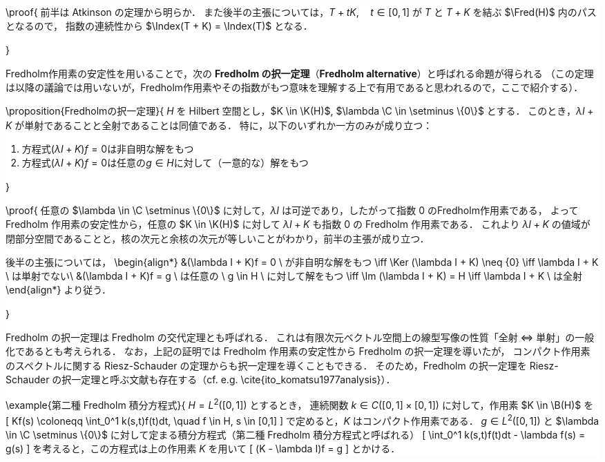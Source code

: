 \proof{
前半は Atkinson の定理から明らか．
また後半の主張については，$T + tK, \quad t \in [0,1]$ が $T$ と $T+K$ を結ぶ $\Fred(H)$ 内のパスとなるので，
指数の連続性から $\Index(T + K) = \Index(T)$ となる．

}

Fredholm作用素の安定性を用いることで，次の **Fredholm の択一定理**（**Fredholm alternative**）と呼ばれる命題が得られる
（この定理は以降の議論では用いないが，Fredholm作用素やその指数がもつ意味を理解する上で有用であると思われるので，ここで紹介する）．

\proposition{Fredholmの択一定理}{
$H$ を Hilbert 空間とし，$K \in \K(H)$, $\lambda \C \in \setminus \{0\}$ とする．
このとき，$\lambda I + K$ が単射であることと全射であることは同値である．
特に，以下のいずれか一方のみが成り立つ：
1. 方程式$(\lambda I + K)f = 0$は非自明な解をもつ
2. 方程式$(\lambda I + K)f = 0$は任意の$g \in H$に対して（一意的な）解をもつ

}

\proof{
任意の $\lambda \in \C \setminus \{0\}$ に対して，$\lambda I$ は可逆であり，したがって指数 $0$ のFredholm作用素である，
よって Fredholm 作用素の安定性から，任意の $K \in \K(H)$ に対して $\lambda I + K$ も指数 $0$ の Fredholm 作用素である．
これより $\lambda I + K$ の値域が閉部分空間であることと，核の次元と余核の次元が等しいことがわかり，前半の主張が成り立つ．

後半の主張については，
\begin{align*}
    &(\lambda I + K)f = 0 \ が非自明な解をもつ  \iff \Ker (\lambda I + K) \neq \{0\} \iff \lambda I + K \ は単射でない\\
    &(\lambda I + K)f = g \ は任意の \ g \in H \ に対して解をもつ \iff \Im (\lambda I + K) = H \iff \lambda I + K \ は全射
\end{align*}
より従う．

}

Fredholm の択一定理は Fredholm の交代定理とも呼ばれる．
これは有限次元ベクトル空間上の線型写像の性質「全射 $\iff$ 単射」の一般化であるとも考えられる．
なお，上記の証明では Fredholm 作用素の安定性から Fredholm の択一定理を導いたが，
コンパクト作用素のスペクトルに関する Riesz-Schauder の定理からも択一定理を導くこともできる．
そのため，Fredholm の択一定理を Riesz-Schauder の択一定理と呼ぶ文献も存在する（cf. e.g. \cite{ito_komatsu1977analysis}）．

\example{第二種 Fredholm 積分方程式}{
$H = L^2([0,1])$ とするとき，
連続関数 $k \in C([0,1] \times [0,1])$ に対して，作用素 $K \in \B(H)$ を
\[
    Kf(s) \coloneqq \int_0^1 k(s,t)f(t)dt, \quad f \in H, s \in [0,1]
\]
で定めると，$K$ はコンパクト作用素である．
$g \in L^2([0,1])$ と $\lambda \in \C \setminus \{0\}$ に対して定まる積分方程式（第二種 Fredholm 積分方程式と呼ばれる）
\[
    \int_0^1 k(s,t)f(t)dt - \lambda f(s) = g(s)
\]
を考えると，この方程式は上の作用素 $K$ を用いて
\[
    (K - \lambda I)f = g
\]
とかける．
